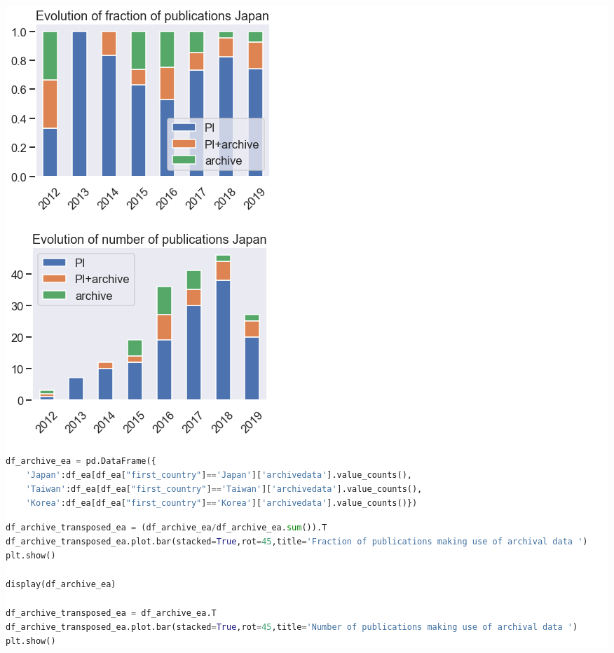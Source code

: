 

![png](./Visualization_16_12.png)



![png](./Visualization_16_13.png)



```python
df_archive_ea = pd.DataFrame({
    'Japan':df_ea[df_ea["first_country"]=='Japan']['archivedata'].value_counts(), 
    'Taiwan':df_ea[df_ea["first_country"]=='Taiwan']['archivedata'].value_counts(),
    'Korea':df_ea[df_ea["first_country"]=='Korea']['archivedata'].value_counts()})

```


```python
df_archive_transposed_ea = (df_archive_ea/df_archive_ea.sum()).T
df_archive_transposed_ea.plot.bar(stacked=True,rot=45,title='Fraction of publications making use of archival data ')
plt.show()

display(df_archive_ea)

df_archive_transposed_ea = df_archive_ea.T
df_archive_transposed_ea.plot.bar(stacked=True,rot=45,title='Number of publications making use of archival data ')
plt.show()
```
